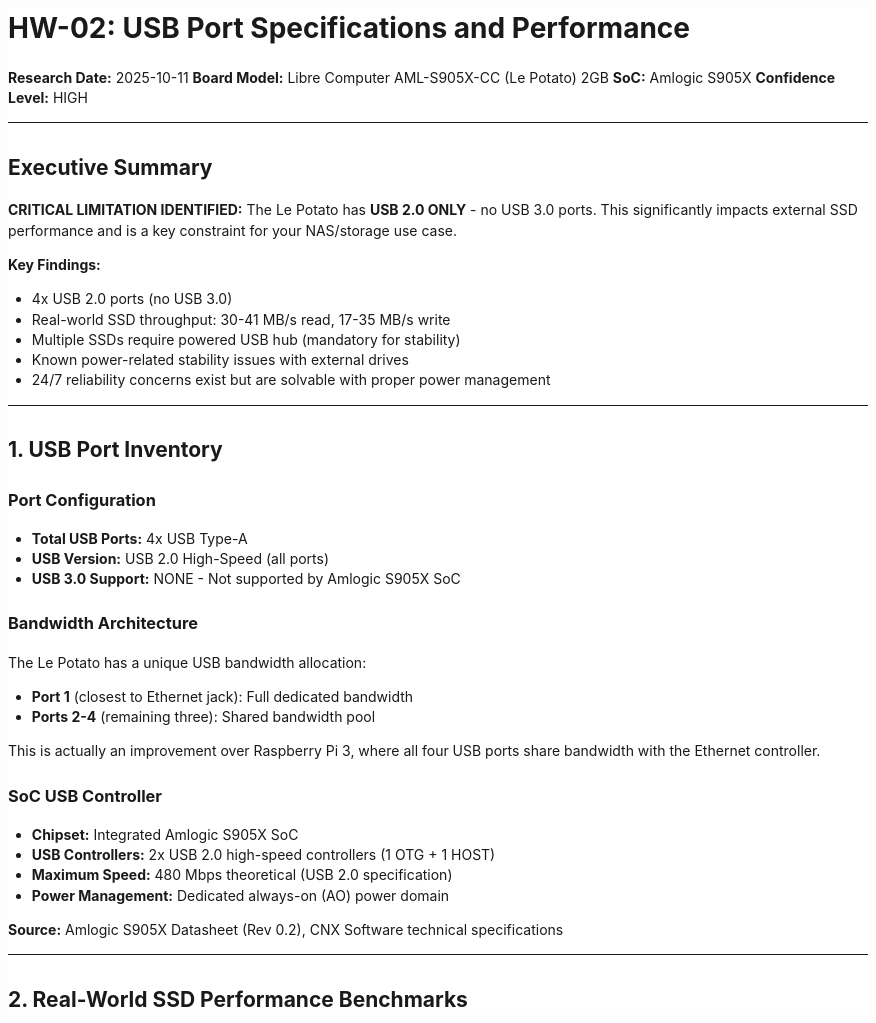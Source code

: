 # HW-02: USB Port Specifications and Performance

**Research Date:** 2025-10-11
**Board Model:** Libre Computer AML-S905X-CC (Le Potato) 2GB
**SoC:** Amlogic S905X
**Confidence Level:** HIGH

---

## Executive Summary

**CRITICAL LIMITATION IDENTIFIED:** The Le Potato has **USB 2.0 ONLY** - no USB 3.0 ports. This significantly impacts external SSD performance and is a key constraint for your NAS/storage use case.

**Key Findings:**
- 4x USB 2.0 ports (no USB 3.0)
- Real-world SSD throughput: 30-41 MB/s read, 17-35 MB/s write
- Multiple SSDs require powered USB hub (mandatory for stability)
- Known power-related stability issues with external drives
- 24/7 reliability concerns exist but are solvable with proper power management

---

## 1. USB Port Inventory

### Port Configuration
- **Total USB Ports:** 4x USB Type-A
- **USB Version:** USB 2.0 High-Speed (all ports)
- **USB 3.0 Support:** NONE - Not supported by Amlogic S905X SoC

### Bandwidth Architecture
The Le Potato has a unique USB bandwidth allocation:
- **Port 1** (closest to Ethernet jack): Full dedicated bandwidth
- **Ports 2-4** (remaining three): Shared bandwidth pool

This is actually an improvement over Raspberry Pi 3, where all four USB ports share bandwidth with the Ethernet controller.

### SoC USB Controller
- **Chipset:** Integrated Amlogic S905X SoC
- **USB Controllers:** 2x USB 2.0 high-speed controllers (1 OTG + 1 HOST)
- **Maximum Speed:** 480 Mbps theoretical (USB 2.0 specification)
- **Power Management:** Dedicated always-on (AO) power domain

**Source:** Amlogic S905X Datasheet (Rev 0.2), CNX Software technical specifications

---

## 2. Real-World SSD Performance Benchmarks
